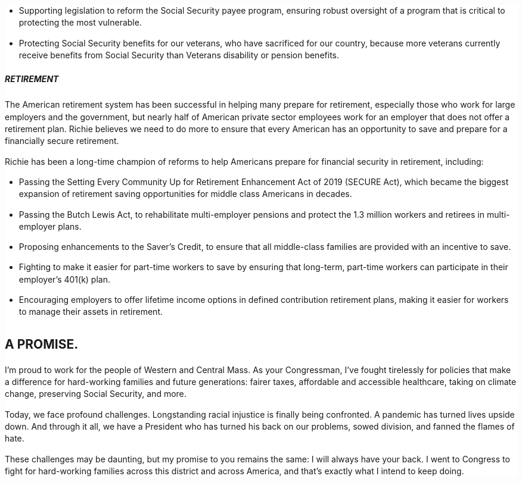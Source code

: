 - Supporting legislation to reform the Social Security payee program, ensuring robust oversight of a program that is critical to protecting the most vulnerable.

- Protecting Social Security benefits for our veterans, who have sacrificed for our country, because more veterans currently receive benefits from Social Security than Veterans disability or pension benefits.

##### RETIREMENT
The American retirement system has been successful in helping many prepare for retirement, especially those who work for large employers and the government, but nearly half of American private sector employees work for an employer that does not offer a retirement plan. Richie believes we need to do more to ensure that every American has an opportunity to save and prepare for a financially secure retirement.

Richie has been a long-time champion of reforms to help Americans prepare for financial security in retirement, including:

- Passing the Setting Every Community Up for Retirement Enhancement Act of 2019 (SECURE Act), which became the biggest expansion of retirement saving opportunities for middle class Americans in decades.

- Passing the Butch Lewis Act, to rehabilitate multi-employer pensions and protect the 1.3 million workers and retirees in multi-employer plans. 

- Proposing enhancements to the Saver’s Credit, to ensure that all middle-class families are provided with an incentive to save.

- Fighting to make it easier for part-time workers to save by ensuring that long-term, part-time workers can participate in their employer’s 401(k) plan.

- Encouraging employers to offer lifetime income options in defined contribution retirement plans, making it easier for workers to manage their assets in retirement.









## A PROMISE.
I’m proud to work for the people of Western and Central Mass. As your Congressman, I’ve fought tirelessly for policies that make a difference for hard-working families and future generations: fairer taxes, affordable and accessible healthcare, taking on climate change, preserving Social Security, and more. 

Today, we face profound challenges. Longstanding racial injustice is finally being confronted. A pandemic has turned lives upside down. And through it all, we have a President who has turned his back on our problems, sowed division, and fanned the flames of hate.

These challenges may be daunting, but my promise to you remains the same: I will always have your back. I went to Congress to fight for hard-working families across this district and across America, and that’s exactly what I intend to keep doing.
